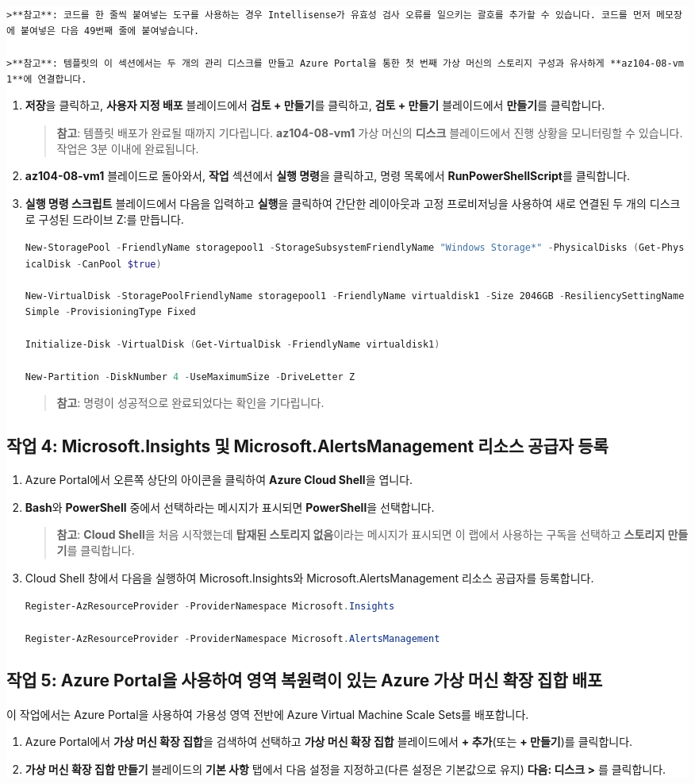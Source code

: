     >**참고**: 코드를 한 줄씩 붙여넣는 도구를 사용하는 경우 Intellisense가 유효성 검사 오류를 일으키는 괄호를 추가할 수 있습니다. 코드를 먼저 메모장에 붙여넣은 다음 49번째 줄에 붙여넣습니다.

    >**참고**: 템플릿의 이 섹션에서는 두 개의 관리 디스크를 만들고 Azure Portal을 통한 첫 번째 가상 머신의 스토리지 구성과 유사하게 **az104-08-vm1**에 연결합니다.


1. **저장**을 클릭하고, **사용자 지정 배포** 블레이드에서 **검토 + 만들기**를 클릭하고, **검토 + 만들기** 블레이드에서 **만들기**를 클릭합니다.

    >**참고**: 템플릿 배포가 완료될 때까지 기다립니다. **az104-08-vm1** 가상 머신의 **디스크** 블레이드에서 진행 상황을 모니터링할 수 있습니다. 작업은 3분 이내에 완료됩니다.

1. **az104-08-vm1** 블레이드로 돌아와서, **작업** 섹션에서 **실행 명령**을 클릭하고, 명령 목록에서 **RunPowerShellScript**를 클릭합니다.

1. **실행 명령 스크립트** 블레이드에서 다음을 입력하고 **실행**을 클릭하여 간단한 레이아웃과 고정 프로비저닝을 사용하여 새로 연결된 두 개의 디스크로 구성된 드라이브 Z:를 만듭니다.

   ```powershell
   New-StoragePool -FriendlyName storagepool1 -StorageSubsystemFriendlyName "Windows Storage*" -PhysicalDisks (Get-PhysicalDisk -CanPool $true)

   New-VirtualDisk -StoragePoolFriendlyName storagepool1 -FriendlyName virtualdisk1 -Size 2046GB -ResiliencySettingName Simple -ProvisioningType Fixed

   Initialize-Disk -VirtualDisk (Get-VirtualDisk -FriendlyName virtualdisk1)

   New-Partition -DiskNumber 4 -UseMaximumSize -DriveLetter Z
   ```

    > **참고**: 명령이 성공적으로 완료되었다는 확인을 기다립니다.

## 작업 4: Microsoft.Insights 및 Microsoft.AlertsManagement 리소스 공급자 등록

1. Azure Portal에서 오른쪽 상단의 아이콘을 클릭하여 **Azure Cloud Shell**을 엽니다.

1. **Bash**와 **PowerShell** 중에서 선택하라는 메시지가 표시되면 **PowerShell**을 선택합니다.

    >**참고**: **Cloud Shell**을 처음 시작했는데 **탑재된 스토리지 없음**이라는 메시지가 표시되면 이 랩에서 사용하는 구독을 선택하고 **스토리지 만들기**를 클릭합니다.

1. Cloud Shell 창에서 다음을 실행하여 Microsoft.Insights와 Microsoft.AlertsManagement 리소스 공급자를 등록합니다.

   ```powershell
   Register-AzResourceProvider -ProviderNamespace Microsoft.Insights

   Register-AzResourceProvider -ProviderNamespace Microsoft.AlertsManagement
   ```

## 작업 5: Azure Portal을 사용하여 영역 복원력이 있는 Azure 가상 머신 확장 집합 배포

이 작업에서는 Azure Portal을 사용하여 가용성 영역 전반에 Azure Virtual Machine Scale Sets를 배포합니다.

1. Azure Portal에서 **가상 머신 확장 집합**을 검색하여 선택하고 **가상 머신 확장 집합** 블레이드에서 **+ 추가**(또는 **+ 만들기**)를 클릭합니다.

1. **가상 머신 확장 집합 만들기** 블레이드의 **기본 사항** 탭에서 다음 설정을 지정하고(다른 설정은 기본값으로 유지) **다음: 디스크 >** 를 클릭합니다.
